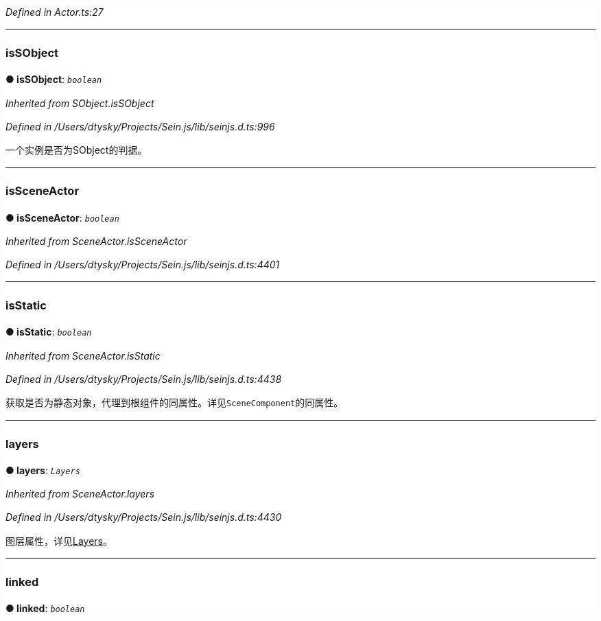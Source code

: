 *Defined in Actor.ts:27*

___
<a id="issobject"></a>

###  isSObject

**● isSObject**: *`boolean`*

*Inherited from SObject.isSObject*

*Defined in /Users/dtysky/Projects/Sein.js/lib/seinjs.d.ts:996*

一个实例是否为SObject的判据。

___
<a id="issceneactor"></a>

###  isSceneActor

**● isSceneActor**: *`boolean`*

*Inherited from SceneActor.isSceneActor*

*Defined in /Users/dtysky/Projects/Sein.js/lib/seinjs.d.ts:4401*

___
<a id="isstatic"></a>

###  isStatic

**● isStatic**: *`boolean`*

*Inherited from SceneActor.isStatic*

*Defined in /Users/dtysky/Projects/Sein.js/lib/seinjs.d.ts:4438*

获取是否为静态对象，代理到根组件的同属性。详见`SceneComponent`的同属性。

___
<a id="layers"></a>

###  layers

**● layers**: *`Layers`*

*Inherited from SceneActor.layers*

*Defined in /Users/dtysky/Projects/Sein.js/lib/seinjs.d.ts:4430*

图层属性，详见[Layers](../layers)。

___
<a id="linked"></a>

###  linked

**● linked**: *`boolean`*

